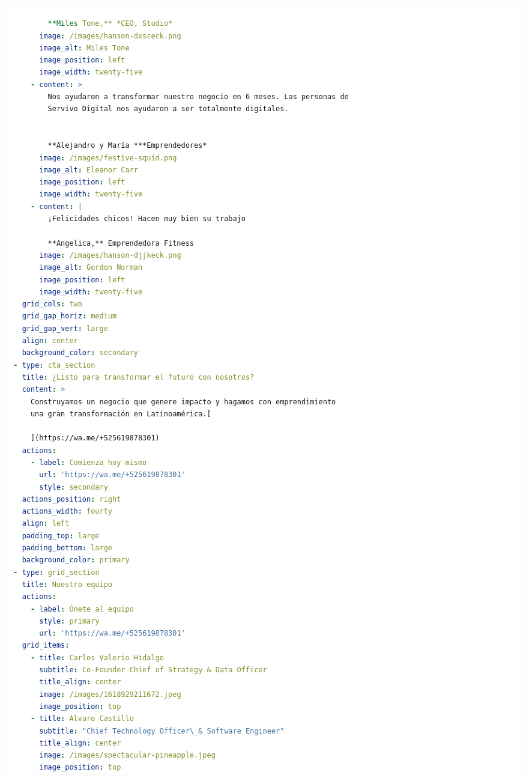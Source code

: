 ```yaml

          **Miles Tone,** *CEO, Studio*
        image: /images/hanson-dxsceck.png
        image_alt: Miles Tone
        image_position: left
        image_width: twenty-five
      - content: >
          Nos ayudaron a transformar nuestro negocio en 6 meses. Las personas de
          Servivo Digital nos ayudaron a ser totalmente digitales.


          **Alejandro y María ***Emprendedores*
        image: /images/festive-squid.png
        image_alt: Eleanor Carr
        image_position: left
        image_width: twenty-five
      - content: |
          ¡Felicidades chicos! Hacen muy bien su trabajo 

          **Angelica,** Emprendedora Fitness
        image: /images/hanson-djjkeck.png
        image_alt: Gordon Norman
        image_position: left
        image_width: twenty-five
    grid_cols: two
    grid_gap_horiz: medium
    grid_gap_vert: large
    align: center
    background_color: secondary
  - type: cta_section
    title: ¿Listo para transformar el futuro con nosotros?
    content: >
      Construyamos un negocio que genere impacto y hagamos con emprendimiento
      una gran transformación en Latinoamérica.[

      ](https://wa.me/+525619878301)
    actions:
      - label: Comienza hoy mismo
        url: 'https://wa.me/+525619878301'
        style: secondary
    actions_position: right
    actions_width: fourty
    align: left
    padding_top: large
    padding_bottom: large
    background_color: primary
  - type: grid_section
    title: Nuestro equipo
    actions:
      - label: Únete al equipo
        style: primary
        url: 'https://wa.me/+525619878301'
    grid_items:
      - title: Carlos Valerio Hidalgo
        subtitle: Co-Founder Chief of Strategy & Data Officer
        title_align: center
        image: /images/1618929211672.jpeg
        image_position: top
      - title: Alvaro Castillo
        subtitle: "Chief Technology Officer\_& Software Engineer"
        title_align: center
        image: /images/spectacular-pineapple.jpeg
        image_position: top
```